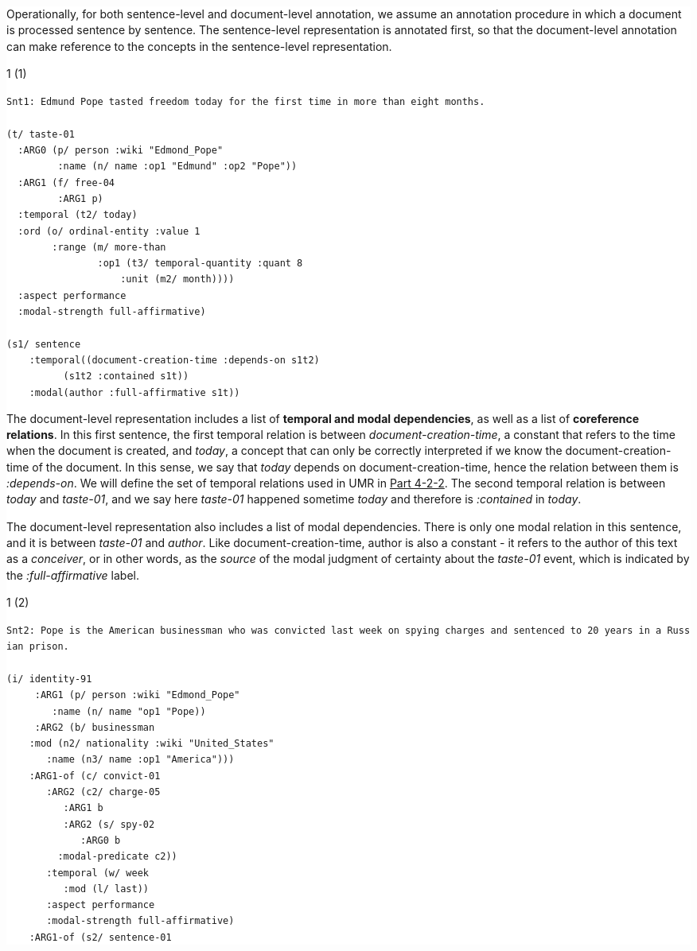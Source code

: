 Operationally, for both sentence-level and document-level annotation, we assume an annotation procedure in which a document is processed sentence by sentence. The sentence-level representation is annotated first, so that the document-level annotation can make reference to the concepts in the sentence-level representation.

<span id="1 (1)">1 (1)</span>
```
Snt1: Edmund Pope tasted freedom today for the first time in more than eight months.

(t/ taste-01
  :ARG0 (p/ person :wiki "Edmond_Pope"
         :name (n/ name :op1 "Edmund" :op2 "Pope"))
  :ARG1 (f/ free-04
         :ARG1 p)
  :temporal (t2/ today)
  :ord (o/ ordinal-entity :value 1
        :range (m/ more-than
                :op1 (t3/ temporal-quantity :quant 8
                    :unit (m2/ month))))
  :aspect performance
  :modal-strength full-affirmative)

(s1/ sentence
    :temporal((document-creation-time :depends-on s1t2)
	      (s1t2 :contained s1t))
    :modal(author :full-affirmative s1t))

```
The document-level representation includes a list of **temporal and modal dependencies**, as well as a list of **coreference relations**. In this first sentence, the first temporal relation is between *document-creation-time*, a constant that refers to the time when the document is created, and *today*, a concept that can only be correctly interpreted if we know the document-creation-time of the document. In this sense, we say that *today* depends on document-creation-time, hence the relation between them is *:depends-on*. We will define the set of temporal relations used in UMR in [Part 4-2-2](#part-4-2-2-temporal-relations).  The second temporal relation is between *today* and *taste-01*, and we say here *taste-01* happened sometime *today* and therefore is _:contained_ in *today*.

The document-level representation also includes a list of modal dependencies. There is only one modal relation in this sentence, and it is between *taste-01* and *author*. Like document-creation-time, author is also a constant - it refers to the author of this text as a *conceiver*, or in other words, as the *source* of the modal judgment of certainty about the *taste-01* event, which is indicated by the *:full-affirmative* label.

<span id="1 (2)">1 (2)</span>
```
Snt2: Pope is the American businessman who was convicted last week on spying charges and sentenced to 20 years in a Russian prison.

(i/ identity-91
     :ARG1 (p/ person :wiki "Edmond_Pope"
     	:name (n/ name "op1 "Pope))
     :ARG2 (b/ businessman
	:mod (n2/ nationality :wiki "United_States"
	   :name (n3/ name :op1 "America")))
	:ARG1-of (c/ convict-01
	   :ARG2 (c2/ charge-05
	      :ARG1 b
	      :ARG2 (s/ spy-02
	         :ARG0 b
		 :modal-predicate c2))
	   :temporal (w/ week
	      :mod (l/ last))
	   :aspect performance
	   :modal-strength full-affirmative)
	:ARG1-of (s2/ sentence-01
```